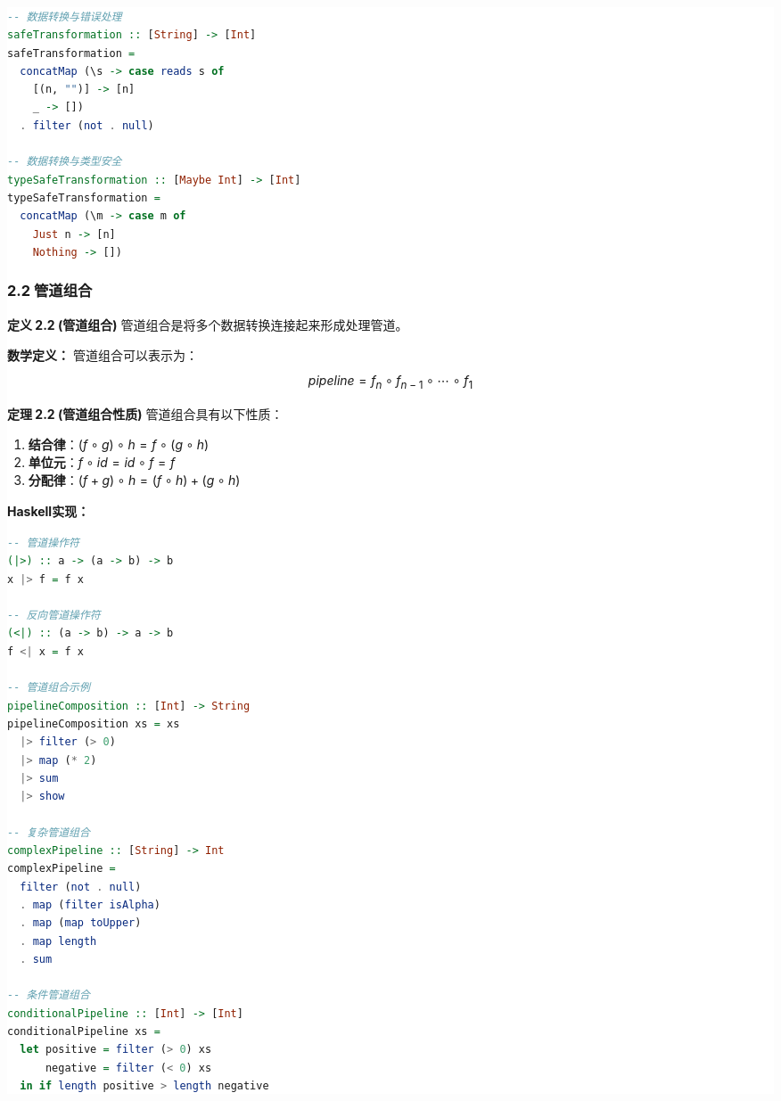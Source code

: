 ```haskell
-- 数据转换与错误处理
safeTransformation :: [String] -> [Int]
safeTransformation = 
  concatMap (\s -> case reads s of
    [(n, "")] -> [n]
    _ -> [])
  . filter (not . null)

-- 数据转换与类型安全
typeSafeTransformation :: [Maybe Int] -> [Int]
typeSafeTransformation = 
  concatMap (\m -> case m of
    Just n -> [n]
    Nothing -> [])
```

### 2.2 管道组合

**定义 2.2 (管道组合)**
管道组合是将多个数据转换连接起来形成处理管道。

**数学定义：**
管道组合可以表示为：
$$pipeline = f_n \circ f_{n-1} \circ \cdots \circ f_1$$

**定理 2.2 (管道组合性质)**
管道组合具有以下性质：

1. **结合律**：$(f \circ g) \circ h = f \circ (g \circ h)$
2. **单位元**：$f \circ id = id \circ f = f$
3. **分配律**：$(f + g) \circ h = (f \circ h) + (g \circ h)$

**Haskell实现：**

```haskell
-- 管道操作符
(|>) :: a -> (a -> b) -> b
x |> f = f x

-- 反向管道操作符
(<|) :: (a -> b) -> a -> b
f <| x = f x

-- 管道组合示例
pipelineComposition :: [Int] -> String
pipelineComposition xs = xs 
  |> filter (> 0)
  |> map (* 2)
  |> sum
  |> show

-- 复杂管道组合
complexPipeline :: [String] -> Int
complexPipeline = 
  filter (not . null)
  . map (filter isAlpha)
  . map (map toUpper)
  . map length
  . sum

-- 条件管道组合
conditionalPipeline :: [Int] -> [Int]
conditionalPipeline xs = 
  let positive = filter (> 0) xs
      negative = filter (< 0) xs
  in if length positive > length negative
```
